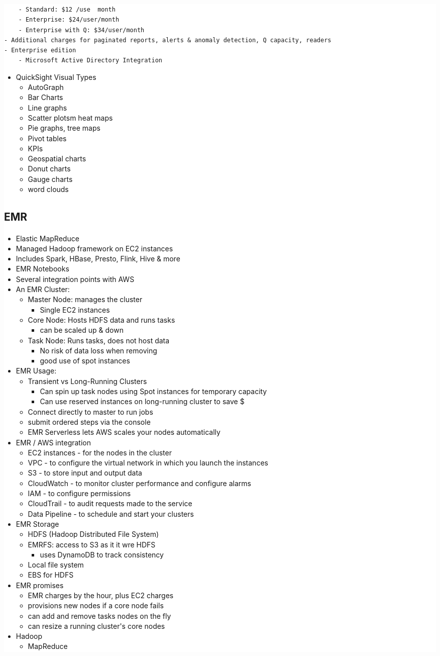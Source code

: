 		- Standard: $12 /use  month
		- Enterprise: $24/user/month
		- Enterprise with Q: $34/user/month
	- Additional charges for paginated reports, alerts & anomaly detection, Q capacity, readers
	- Enterprise edition
		- Microsoft Active Directory Integration

- QuickSight Visual Types
	- AutoGraph
	- Bar Charts
	- Line graphs
	- Scatter plotsm heat maps
	- Pie graphs, tree maps
	- Pivot tables
	- KPIs
	- Geospatial charts
	- Donut charts
	- Gauge charts
	- word clouds

<a id="item-seven"></a>
## EMR
- Elastic MapReduce
- Managed Hadoop framework on EC2 instances
- Includes Spark, HBase, Presto, Flink, Hive & more
- EMR Notebooks
- Several integration points with AWS
- An EMR Cluster:
	- Master Node: manages the cluster 
		- Single EC2 instances
	- Core Node: Hosts HDFS data and runs tasks 
		- can be scaled up & down
	- Task Node: Runs tasks, does not host data
		- No risk of data loss when removing
		- good use of spot instances
- EMR Usage:
	- Transient vs Long-Running Clusters
		- Can spin up task nodes using Spot instances for temporary capacity
		- Can use reserved instances on long-running cluster to save $
	- Connect directly to master to run jobs
	- submit ordered steps via the console
	- EMR Serverless lets AWS scales your nodes automatically
- EMR / AWS integration
	- EC2 instances - for the nodes in the cluster
	- VPC - to configure the virtual network in which you launch the instances
	- S3 - to store input and output data
	- CloudWatch - to monitor cluster performance and configure alarms
	- IAM - to configure permissions
	- CloudTrail - to audit requests made to the service
	- Data Pipeline - to schedule and start your clusters
- EMR Storage
	- HDFS (Hadoop Distributed File System)
	- EMRFS: access to S3 as it it wre HDFS
		- uses DynamoDB to track consistency 
	- Local file system 
	- EBS for HDFS
- EMR promises
	- EMR charges by the hour, plus EC2 charges
	- provisions new nodes if a core node fails
	- can add and remove tasks nodes on the fly
	- can resize a running cluster's core nodes
- Hadoop
	- MapReduce